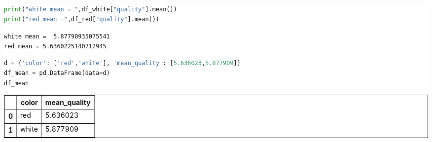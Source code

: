 
```python
print("white mean = ",df_white["quality"].mean())
print("red mean =",df_red["quality"].mean())
```

    white mean =  5.87790935075541
    red mean = 5.6360225140712945



```python
d = {'color': ['red','white'], 'mean_quality': [5.636023,5.877909]}
df_mean = pd.DataFrame(data=d)
df_mean
```




<div>
<style scoped>
    .dataframe tbody tr th:only-of-type {
        vertical-align: middle;
    }

    .dataframe tbody tr th {
        vertical-align: top;
    }

    .dataframe thead th {
        text-align: right;
    }
</style>
<table border="1" class="dataframe">
  <thead>
    <tr style="text-align: right;">
      <th></th>
      <th>color</th>
      <th>mean_quality</th>
    </tr>
  </thead>
  <tbody>
    <tr>
      <th>0</th>
      <td>red</td>
      <td>5.636023</td>
    </tr>
    <tr>
      <th>1</th>
      <td>white</td>
      <td>5.877909</td>
    </tr>
  </tbody>
</table>
</div>
